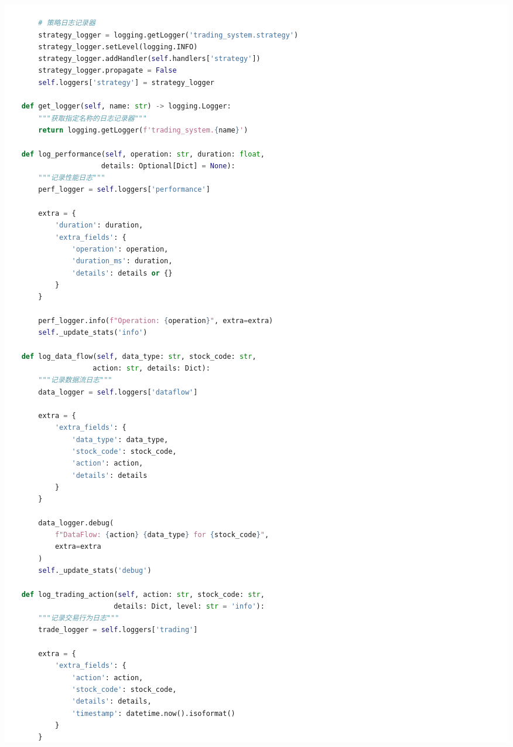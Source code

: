 ```python

        # 策略日志记录器
        strategy_logger = logging.getLogger('trading_system.strategy')
        strategy_logger.setLevel(logging.INFO)
        strategy_logger.addHandler(self.handlers['strategy'])
        strategy_logger.propagate = False
        self.loggers['strategy'] = strategy_logger

    def get_logger(self, name: str) -> logging.Logger:
        """获取指定名称的日志记录器"""
        return logging.getLogger(f'trading_system.{name}')

    def log_performance(self, operation: str, duration: float,
                       details: Optional[Dict] = None):
        """记录性能日志"""
        perf_logger = self.loggers['performance']

        extra = {
            'duration': duration,
            'extra_fields': {
                'operation': operation,
                'duration_ms': duration,
                'details': details or {}
            }
        }

        perf_logger.info(f"Operation: {operation}", extra=extra)
        self._update_stats('info')

    def log_data_flow(self, data_type: str, stock_code: str,
                     action: str, details: Dict):
        """记录数据流日志"""
        data_logger = self.loggers['dataflow']

        extra = {
            'extra_fields': {
                'data_type': data_type,
                'stock_code': stock_code,
                'action': action,
                'details': details
            }
        }

        data_logger.debug(
            f"DataFlow: {action} {data_type} for {stock_code}",
            extra=extra
        )
        self._update_stats('debug')

    def log_trading_action(self, action: str, stock_code: str,
                          details: Dict, level: str = 'info'):
        """记录交易行为日志"""
        trade_logger = self.loggers['trading']

        extra = {
            'extra_fields': {
                'action': action,
                'stock_code': stock_code,
                'details': details,
                'timestamp': datetime.now().isoformat()
            }
        }

```